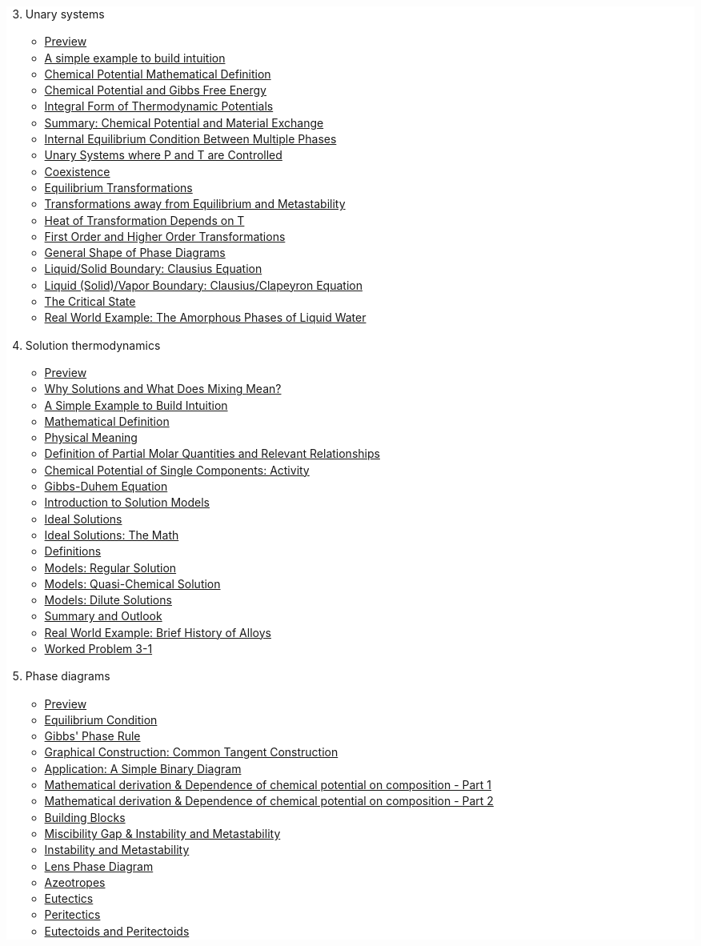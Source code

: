 3. Unary systems
    - [Preview](https://www.youtube.com/watch?v=o3z7K-OJ__k)
    - [A simple example to build intuition](https://www.youtube.com/watch?v=832EVrYb3gI)
    - [Chemical Potential Mathematical Definition](https://www.youtube.com/watch?v=PKZDdWkX_CY)
    - [Chemical Potential and Gibbs Free Energy](https://www.youtube.com/watch?v=YXqYUrJN1AE)
    - [Integral Form of Thermodynamic Potentials](https://www.youtube.com/watch?v=gE5OY5VT3XM)
    - [Summary: Chemical Potential and Material Exchange](https://www.youtube.com/watch?v=w_d0T09mvGo)
    - [Internal Equilibrium Condition Between Multiple Phases](https://www.youtube.com/watch?v=20xp-uVry4s)
    - [Unary Systems where P and T are Controlled](https://www.youtube.com/watch?v=VpyMYfFmKgs)
    - [Coexistence](https://www.youtube.com/watch?v=L7YzF1JI6TY)
    - [Equilibrium Transformations](https://www.youtube.com/watch?v=im5WTNrWhAs)
    - [Transformations away from Equilibrium and Metastability](https://www.youtube.com/watch?v=Rcd6XYDFErQ)
    - [Heat of Transformation Depends on T](https://www.youtube.com/watch?v=Oqc3YS6FQwY)
    - [First Order and Higher Order Transformations](https://www.youtube.com/watch?v=i3jTogHBjTw)
    - [General Shape of Phase Diagrams](https://www.youtube.com/watch?v=fi76c56yyFQ)
    - [Liquid/Solid Boundary: Clausius Equation](https://www.youtube.com/watch?v=GunM_Yo_Pb8)
    - [Liquid (Solid)/Vapor Boundary: Clausius/Clapeyron Equation](https://www.youtube.com/watch?v=bXRDIj6XvsU)
    - [The Critical State](https://www.youtube.com/watch?v=Qr8TIeS7AeY)
    - [Real World Example: The Amorphous Phases of Liquid Water](https://www.youtube.com/watch?v=BNyQNfqOREE)

4. Solution thermodynamics
    - [Preview](https://www.youtube.com/watch?v=IqYJWsZp2DI)
    - [Why Solutions and What Does Mixing Mean?](https://www.youtube.com/watch?v=NvAC6KCKXwg)
    - [A Simple Example to Build Intuition](https://www.youtube.com/watch?v=eVaJKkxq09s)
    - [Mathematical Definition](https://www.youtube.com/watch?v=LugbSLl96x4)
    - [Physical Meaning](https://www.youtube.com/watch?v=Dn5JWh3rEXw)
    - [Definition of Partial Molar Quantities and Relevant Relationships](https://www.youtube.com/watch?v=CXkJncDEd0w)
    - [Chemical Potential of Single Components: Activity](https://www.youtube.com/watch?v=stKB8AJkyTc)
    - [Gibbs-Duhem Equation](https://www.youtube.com/watch?v=PNog9EhxeR4)
    - [Introduction to Solution Models](https://www.youtube.com/watch?v=fUfDTUZbhOg)
    - [Ideal Solutions](https://www.youtube.com/watch?v=YjW83o72lcM)
    - [Ideal Solutions: The Math](https://www.youtube.com/watch?v=XF3gtxvlMEM)
    - [Definitions](https://www.youtube.com/watch?v=aNtmFDQnb-k)
    - [Models: Regular Solution](https://www.youtube.com/watch?v=6VZTF17Bn7o)
    - [Models: Quasi-Chemical Solution](https://www.youtube.com/watch?v=roSqWJwxMtA)
    - [Models: Dilute Solutions](https://www.youtube.com/watch?v=npU2Zrgq8ZU)
    - [Summary and Outlook](https://www.youtube.com/watch?v=XFaNZyvQELo)
    - [Real World Example: Brief History of Alloys](https://www.youtube.com/watch?v=XIWwe8KyB0s)
    - [Worked Problem 3-1](https://www.youtube.com/watch?v=5bV7wiCx2LU)

5. Phase diagrams
    - [Preview](https://www.youtube.com/watch?v=LhtFzJti3F0)
    - [Equilibrium Condition](https://www.youtube.com/watch?v=QcsPjoxVZCE)
    - [Gibbs' Phase Rule](https://www.youtube.com/watch?v=LDeZZrYQg6g)
    - [Graphical Construction: Common Tangent Construction](https://www.youtube.com/watch?v=FAk0wPwX05U)
    - [Application: A Simple Binary Diagram](https://www.youtube.com/watch?v=QHxlkCjSU9I)
    - [Mathematical derivation & Dependence of chemical potential on composition - Part 1](https://www.youtube.com/watch?v=OOj8833IiNM)
    - [Mathematical derivation & Dependence of chemical potential on composition - Part 2](https://www.youtube.com/watch?v=iHazpZjIgG8)
    - [Building Blocks](https://www.youtube.com/watch?v=1lumRiy6hS0)
    - [Miscibility Gap & Instability and Metastability](https://www.youtube.com/watch?v=UvghevMHKG8)
    - [Instability and Metastability](https://www.youtube.com/watch?v=ImzQYzHUMig)
    - [Lens Phase Diagram](https://www.youtube.com/watch?v=Y585Igyp0ws)
    - [Azeotropes](https://www.youtube.com/watch?v=SJhqr87gsLc)
    - [Eutectics](https://www.youtube.com/watch?v=t7fDAWS51bY)
    - [Peritectics](https://www.youtube.com/watch?v=Q9V6vDa7T8w)
    - [Eutectoids and Peritectoids](https://www.youtube.com/watch?v=rVKXA0UnIUE)